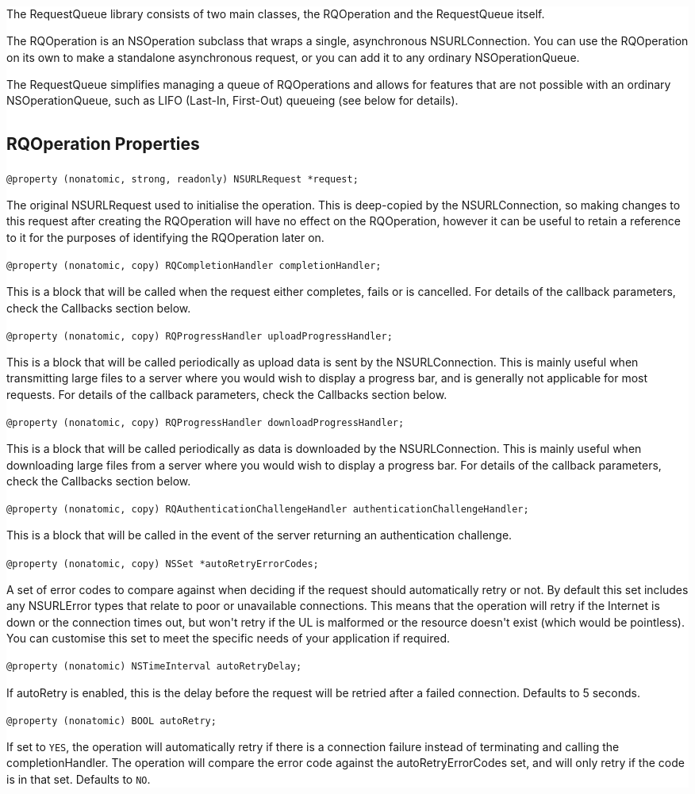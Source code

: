 The RequestQueue library consists of two main classes, the RQOperation and the RequestQueue itself.

The RQOperation is an NSOperation subclass that wraps a single, asynchronous NSURLConnection. You can use the RQOperation on its own to make a standalone asynchronous request, or you can add it to any ordinary NSOperationQueue.

The RequestQueue simplifies managing a queue of RQOperations and allows for features that are not possible with an ordinary NSOperationQueue, such as LIFO (Last-In, First-Out) queueing (see below for details).


RQOperation Properties
----------------------------

    @property (nonatomic, strong, readonly) NSURLRequest *request;

The original NSURLRequest used to initialise the operation. This is deep-copied by the NSURLConnection, so making changes to this request after creating the RQOperation will have no effect on the RQOperation, however it can be useful to retain a reference to it for the purposes of identifying the RQOperation later on.

    @property (nonatomic, copy) RQCompletionHandler completionHandler;
    
This is a block that will be called when the request either completes, fails or is cancelled. For details of the callback parameters, check the Callbacks section below.
    
    @property (nonatomic, copy) RQProgressHandler uploadProgressHandler;
    
This is a block that will be called periodically as upload data is sent by the NSURLConnection. This is mainly useful when transmitting large files to a server where you would wish to display a progress bar, and is generally not applicable for most requests. For details of the callback parameters, check the Callbacks section below.
    
    @property (nonatomic, copy) RQProgressHandler downloadProgressHandler;
    
This is a block that will be called periodically as data is downloaded by the NSURLConnection. This is mainly useful when downloading large files from a server where you would wish to display a progress bar. For details of the callback parameters, check the Callbacks section below.

    @property (nonatomic, copy) RQAuthenticationChallengeHandler authenticationChallengeHandler;
    
This is a block that will be called in the event of the server returning an authentication challenge.

    @property (nonatomic, copy) NSSet *autoRetryErrorCodes;
    
A set of error codes to compare against when deciding if the request should automatically retry or not. By default this set includes any NSURLError types that relate to poor or unavailable connections. This means that the operation will retry if the Internet is down or the connection times out, but won't retry if the UL is malformed or the resource doesn't exist (which would be pointless). You can customise this set to meet the specific needs of your application if required.

    @property (nonatomic) NSTimeInterval autoRetryDelay;
    
If autoRetry is enabled, this is the delay before the request will be retried after a failed connection. Defaults to 5 seconds.

    @property (nonatomic) BOOL autoRetry;
    
If set to `YES`, the operation will automatically retry if there is a connection failure instead of terminating and calling the completionHandler. The operation will compare the error code against the autoRetryErrorCodes set, and will only retry if the code is in that set. Defaults to `NO`.
    
